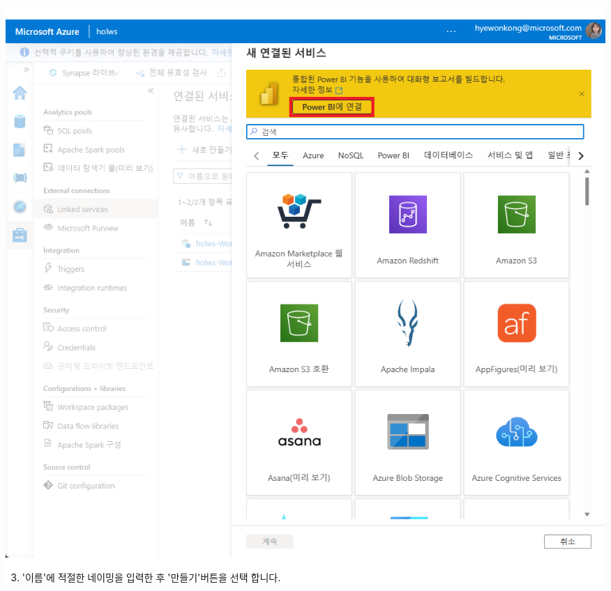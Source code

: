 &nbsp;&nbsp;&nbsp;&nbsp;![PowerBI에 연결 선택](./images/image48.png)

3. '이름'에 적절한 네이밍을 입력한 후 '만들기'버튼을 선택 합니다.